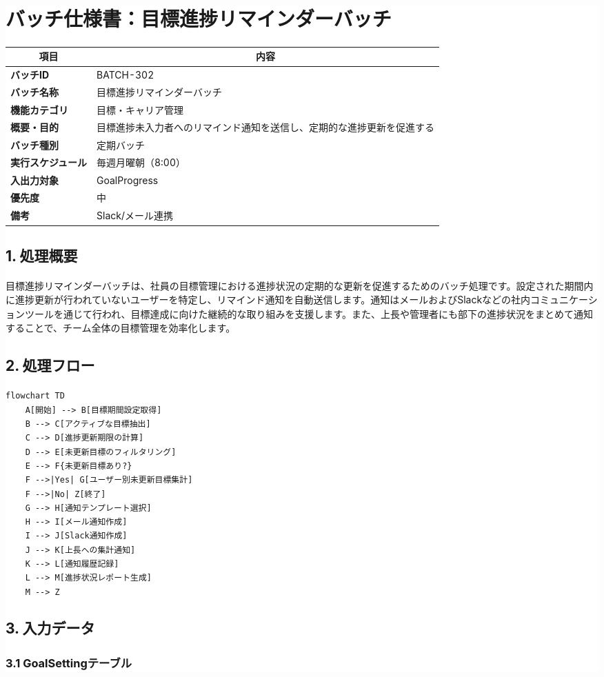 # バッチ仕様書：目標進捗リマインダーバッチ

| 項目                | 内容                                                                                |
|---------------------|------------------------------------------------------------------------------------|
| **バッチID**        | BATCH-302                                                                          |
| **バッチ名称**      | 目標進捗リマインダーバッチ                                                          |
| **機能カテゴリ**    | 目標・キャリア管理                                                                  |
| **概要・目的**      | 目標進捗未入力者へのリマインド通知を送信し、定期的な進捗更新を促進する               |
| **バッチ種別**      | 定期バッチ                                                                          |
| **実行スケジュール**| 毎週月曜朝（8:00）                                                                  |
| **入出力対象**      | GoalProgress                                                                        |
| **優先度**          | 中                                                                                  |
| **備考**            | Slack/メール連携                                                                    |

## 1. 処理概要

目標進捗リマインダーバッチは、社員の目標管理における進捗状況の定期的な更新を促進するためのバッチ処理です。設定された期間内に進捗更新が行われていないユーザーを特定し、リマインド通知を自動送信します。通知はメールおよびSlackなどの社内コミュニケーションツールを通じて行われ、目標達成に向けた継続的な取り組みを支援します。また、上長や管理者にも部下の進捗状況をまとめて通知することで、チーム全体の目標管理を効率化します。

## 2. 処理フロー

```mermaid
flowchart TD
    A[開始] --> B[目標期間設定取得]
    B --> C[アクティブな目標抽出]
    C --> D[進捗更新期限の計算]
    D --> E[未更新目標のフィルタリング]
    E --> F{未更新目標あり?}
    F -->|Yes| G[ユーザー別未更新目標集計]
    F -->|No| Z[終了]
    G --> H[通知テンプレート選択]
    H --> I[メール通知作成]
    I --> J[Slack通知作成]
    J --> K[上長への集計通知]
    K --> L[通知履歴記録]
    L --> M[進捗状況レポート生成]
    M --> Z
```

## 3. 入力データ

### 3.1 GoalSettingテーブル
